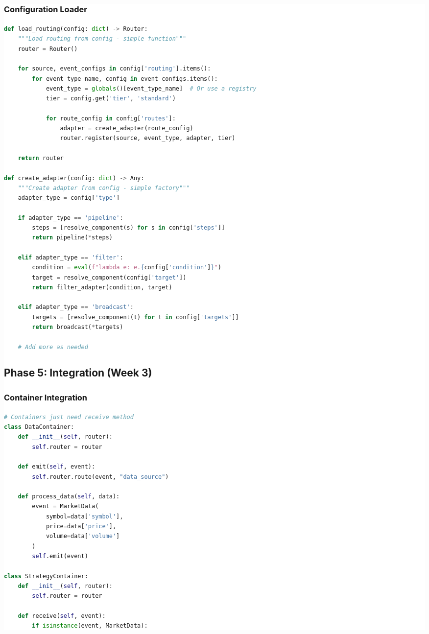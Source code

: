 ### Configuration Loader
```python
def load_routing(config: dict) -> Router:
    """Load routing from config - simple function"""
    router = Router()
    
    for source, event_configs in config['routing'].items():
        for event_type_name, config in event_configs.items():
            event_type = globals()[event_type_name]  # Or use a registry
            tier = config.get('tier', 'standard')
            
            for route_config in config['routes']:
                adapter = create_adapter(route_config)
                router.register(source, event_type, adapter, tier)
    
    return router

def create_adapter(config: dict) -> Any:
    """Create adapter from config - simple factory"""
    adapter_type = config['type']
    
    if adapter_type == 'pipeline':
        steps = [resolve_component(s) for s in config['steps']]
        return pipeline(*steps)
    
    elif adapter_type == 'filter':
        condition = eval(f"lambda e: e.{config['condition']}")
        target = resolve_component(config['target'])
        return filter_adapter(condition, target)
    
    elif adapter_type == 'broadcast':
        targets = [resolve_component(t) for t in config['targets']]
        return broadcast(*targets)
    
    # Add more as needed
```

## Phase 5: Integration (Week 3)

### Container Integration
```python
# Containers just need receive method
class DataContainer:
    def __init__(self, router):
        self.router = router
    
    def emit(self, event):
        self.router.route(event, "data_source")
    
    def process_data(self, data):
        event = MarketData(
            symbol=data['symbol'],
            price=data['price'],
            volume=data['volume']
        )
        self.emit(event)

class StrategyContainer:
    def __init__(self, router):
        self.router = router
    
    def receive(self, event):
        if isinstance(event, MarketData):
```